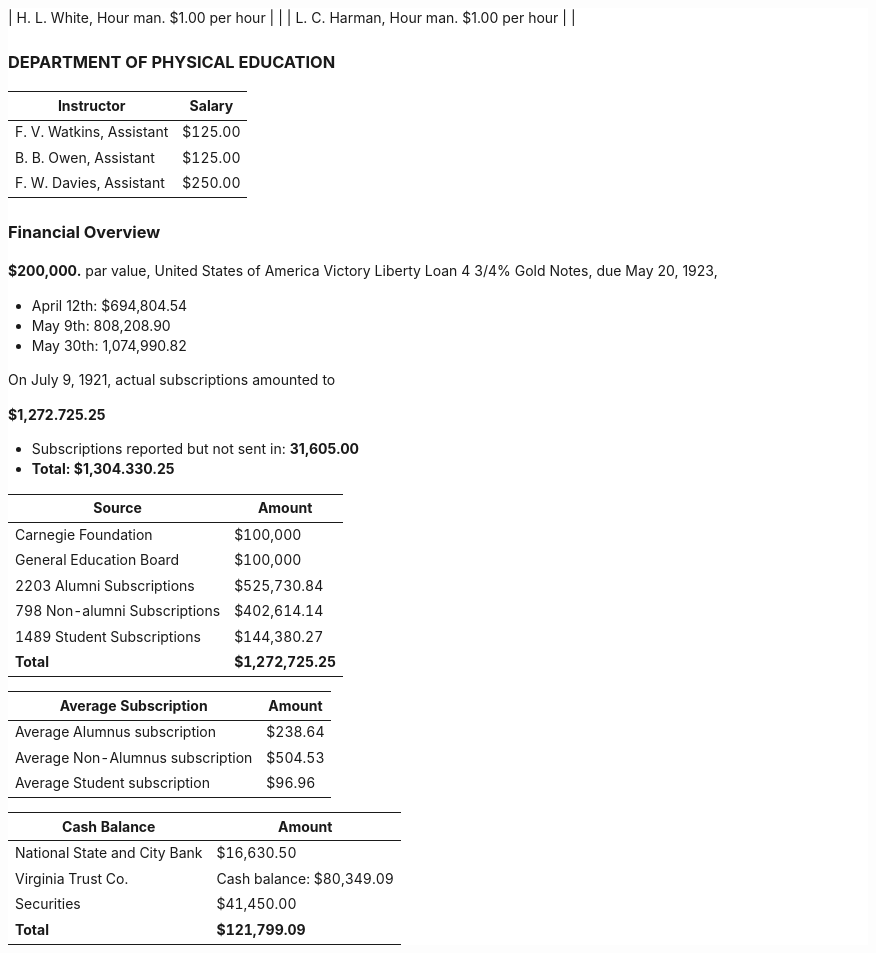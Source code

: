 | H. L. White, Hour man. $1.00 per hour |                    |
| L. C. Harman, Hour man. $1.00 per hour |                   |

### DEPARTMENT OF PHYSICAL EDUCATION

| **Instructor**             | **Salary**                        |
|----------------------------|----------------------------------|
| F. V. Watkins, Assistant   | $125.00                          |
| B. B. Owen, Assistant      | $125.00                          |
| F. W. Davies, Assistant    | $250.00                          |

### Financial Overview

**$200,000.** par value, United States of America Victory Liberty Loan 4 3/4% Gold Notes, due May 20, 1923,

* April 12th: $694,804.54
* May 9th: 808,208.90
* May 30th: 1,074,990.82

On July 9, 1921, actual subscriptions amounted to

**$1,272.725.25**

* Subscriptions reported but not sent in: **31,605.00**
* **Total: $1,304.330.25**

| **Source**                        | **Amount**         |
|-----------------------------------|--------------------|
| Carnegie Foundation                | $100,000           |
| General Education Board            | $100,000           |
| 2203 Alumni Subscriptions          | $525,730.84        |
| 798 Non-alumni Subscriptions       | $402,614.14        |
| 1489 Student Subscriptions         | $144,380.27        |
| **Total**                         | **$1,272,725.25**  |

| **Average Subscription**          | **Amount**         |
|-----------------------------------|--------------------|
| Average Alumnus subscription       | $238.64            |
| Average Non-Alumnus subscription   | $504.53            |
| Average Student subscription        | $96.96             |

| **Cash Balance**                  | **Amount**         |
|-----------------------------------|--------------------|
| National State and City Bank      | $16,630.50         |
| Virginia Trust Co.                | Cash balance: $80,349.09 |
| Securities                        | $41,450.00         |
| **Total**                         | **$121,799.09**    |
